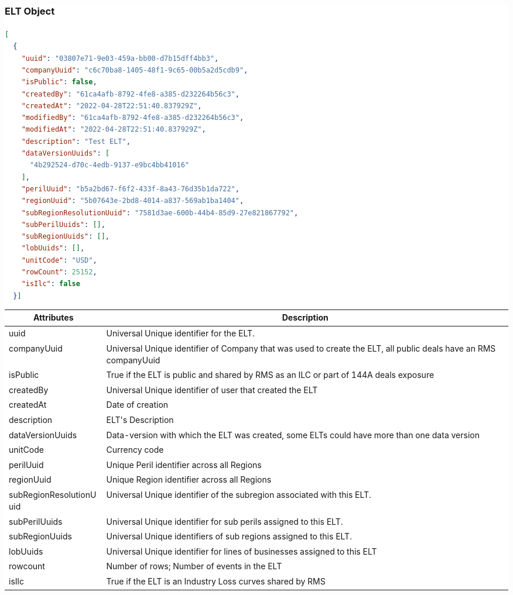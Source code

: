 
### ELT Object

```json
[
  {
    "uuid": "03807e71-9e03-459a-bb00-d7b15dff4bb3",
    "companyUuid": "c6c70ba8-1405-48f1-9c65-00b5a2d5cdb9",
    "isPublic": false,
    "createdBy": "61ca4afb-8792-4fe8-a385-d232264b56c3",
    "createdAt": "2022-04-28T22:51:40.837929Z",
    "modifiedBy": "61ca4afb-8792-4fe8-a385-d232264b56c3",
    "modifiedAt": "2022-04-28T22:51:40.837929Z",
    "description": "Test ELT",
    "dataVersionUuids": [
      "4b292524-d70c-4edb-9137-e9bc4bb41016"
    ],
    "perilUuid": "b5a2bd67-f6f2-433f-8a43-76d35b1da722",
    "regionUuid": "5b07643e-2bd8-4014-a837-569ab1ba1404",
    "subRegionResolutionUuid": "7581d3ae-600b-44b4-85d9-27e821867792",
    "subPerilUuids": [],
    "subRegionUuids": [],
    "lobUuids": [],
    "unitCode": "USD",
    "rowCount": 25152,
    "isIlc": false
  }]
```

| Attributes              | Description                                                                                                      |
|-------------------------|------------------------------------------------------------------------------------------------------------------|
| uuid                    | Universal Unique identifier for the ELT.                                                                         | 
| companyUuid             | Universal Unique identifier of Company that was used to create the ELT, all public deals have an RMS companyUuid | 
| isPublic                | True if the ELT is public and shared by RMS as an ILC or part of 144A deals exposure                             |
| createdBy               | Universal Unique identifier of user that created the ELT                                                         | 
| createdAt               | Date of creation                                                                                                 |
| description             | ELT's Description                                                                                                |
| dataVersionUuids        | Data-version with which the ELT was created, some ELTs could have more than one data version                     | 
| unitCode                | Currency code                                                                                                    |
| perilUuid               | Unique Peril identifier across all Regions                                                                       |
| regionUuid              | Unique Region identifier across all Regions                                                                      | 
| subRegionResolutionUuid | Universal Unique identifier of the subregion associated with this ELT.                                           |
| subPerilUuids           | Universal Unique identifier for sub perils assigned to this ELT.                                                 | 
| subRegionUuids          | Universal Unique identifiers of sub regions assigned to this ELT.                                                |
| lobUuids                | Universal Unique identifier for lines of businesses assigned to this ELT                                         | 
| rowcount                | Number of rows; Number of events in the ELT                                                                      | 
| isIlc                   | True if the ELT is an Industry Loss curves shared by RMS                                                         |
